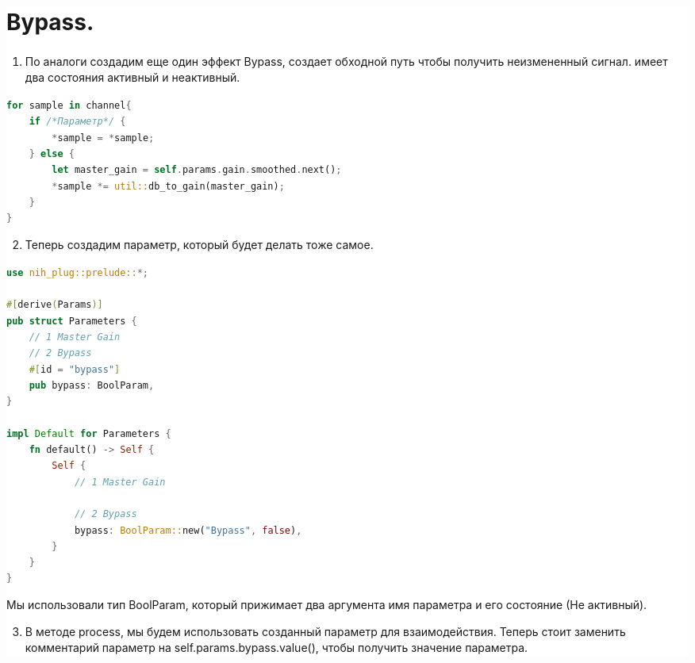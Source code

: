# Bypass.
1. По аналоги создадим еще один эффект Bypass, создает обходной путь чтобы получить неизмененный сигнал. имеет два состояния активный и неактивный. 
```rust
for sample in channel{
    if /*Параметр*/ {
        *sample = *sample; 
    } else {
        let master_gain = self.params.gain.smoothed.next();
        *sample *= util::db_to_gain(master_gain);
    }
}
```

2. Теперь создадим параметр, который будет делать тоже самое.
```rust
use nih_plug::prelude::*;

#[derive(Params)]
pub struct Parameters {
    // 1 Master Gain
    // 2 Bypass
    #[id = "bypass"]
    pub bypass: BoolParam,
}

impl Default for Parameters {
    fn default() -> Self {
        Self {
            // 1 Master Gain
            
            // 2 Bypass
            bypass: BoolParam::new("Bypass", false),
        }
    }
}
```
Мы использовали тип BoolParam, который прижимает два аргумента имя параметра и его состояние (Не активный). 

3. В методе process, мы будем использовать созданный параметр для взаимодействия. Теперь стоит заменить комментарий параметр на self.params.bypass.value(), чтобы получить значение параметра.

